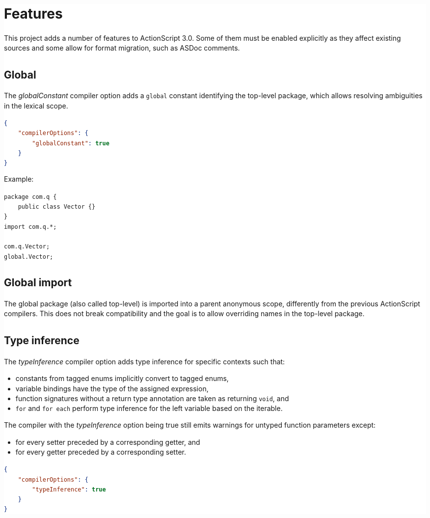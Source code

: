 # Features

This project adds a number of features to ActionScript 3.0. Some of them must be enabled explicitly as they affect existing sources and some allow for format migration, such as ASDoc comments.

## Global

The _globalConstant_ compiler option adds a `global` constant identifying the top-level package, which allows resolving ambiguities in the lexical scope.

```json
{
    "compilerOptions": {
        "globalConstant": true
    }
}
```

Example:

```as3
package com.q {
    public class Vector {}
}
import com.q.*;

com.q.Vector;
global.Vector;
```

## Global import

The global package (also called top-level) is imported into a parent anonymous scope, differently from the previous ActionScript compilers. This does not break compatibility and the goal is to allow overriding names in the top-level package.

## Type inference

The _typeInference_ compiler option adds type inference for specific contexts such that:

- constants from tagged enums implicitly convert to tagged enums,
- variable bindings have the type of the assigned expression,
- function signatures without a return type annotation are taken as returning `void`, and
- `for` and `for each` perform type inference for the left variable based on the iterable.

The compiler with the _typeInference_ option being true still emits warnings for untyped function parameters except:

- for every setter preceded by a corresponding getter, and
- for every getter preceded by a corresponding setter.

```json
{
    "compilerOptions": {
        "typeInference": true
    }
}
```
